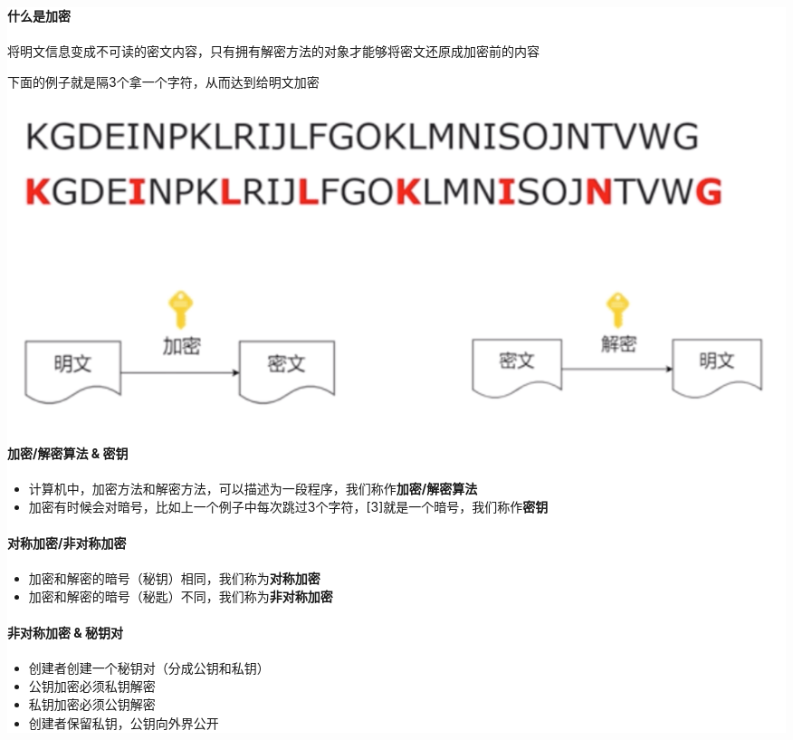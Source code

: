 #### 什么是加密

将明文信息变成不可读的密文内容，只有拥有解密方法的对象才能够将密文还原成加密前的内容

下面的例子就是隔3个拿一个字符，从而达到给明文加密

![](assets/网络协议概述/2024-01-13-11-01-02-image.png)

#### 加密/解密算法 & 密钥

- 计算机中，加密方法和解密方法，可以描述为一段程序，我们称作**加密/解密算法**
- 加密有时候会对暗号，比如上一个例子中每次跳过3个字符，[3]就是一个暗号，我们称作**密钥**

#### 对称加密/非对称加密

- 加密和解密的暗号（秘钥）相同，我们称为**对称加密**
- 加密和解密的暗号（秘匙）不同，我们称为**非对称加密**

#### 非对称加密 & 秘钥对

- 创建者创建一个秘钥对（分成公钥和私钥）
- 公钥加密必须私钥解密
- 私钥加密必须公钥解密
- 创建者保留私钥，公钥向外界公开
